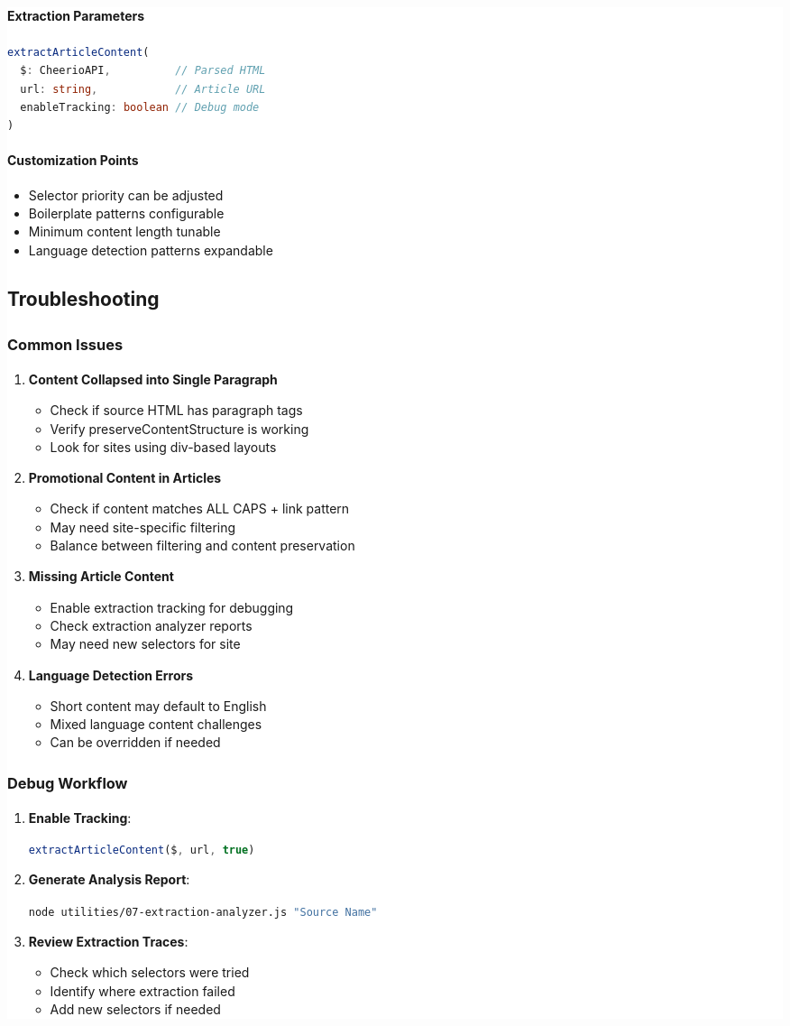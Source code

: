 #### Extraction Parameters
```typescript
extractArticleContent(
  $: CheerioAPI,          // Parsed HTML
  url: string,            // Article URL
  enableTracking: boolean // Debug mode
)
```

#### Customization Points
- Selector priority can be adjusted
- Boilerplate patterns configurable
- Minimum content length tunable
- Language detection patterns expandable

## Troubleshooting

### Common Issues

1. **Content Collapsed into Single Paragraph**
   - Check if source HTML has paragraph tags
   - Verify preserveContentStructure is working
   - Look for sites using div-based layouts

2. **Promotional Content in Articles**
   - Check if content matches ALL CAPS + link pattern
   - May need site-specific filtering
   - Balance between filtering and content preservation

3. **Missing Article Content**
   - Enable extraction tracking for debugging
   - Check extraction analyzer reports
   - May need new selectors for site

4. **Language Detection Errors**
   - Short content may default to English
   - Mixed language content challenges
   - Can be overridden if needed

### Debug Workflow

1. **Enable Tracking**:
   ```javascript
   extractArticleContent($, url, true)
   ```

2. **Generate Analysis Report**:
   ```bash
   node utilities/07-extraction-analyzer.js "Source Name"
   ```

3. **Review Extraction Traces**:
   - Check which selectors were tried
   - Identify where extraction failed
   - Add new selectors if needed
